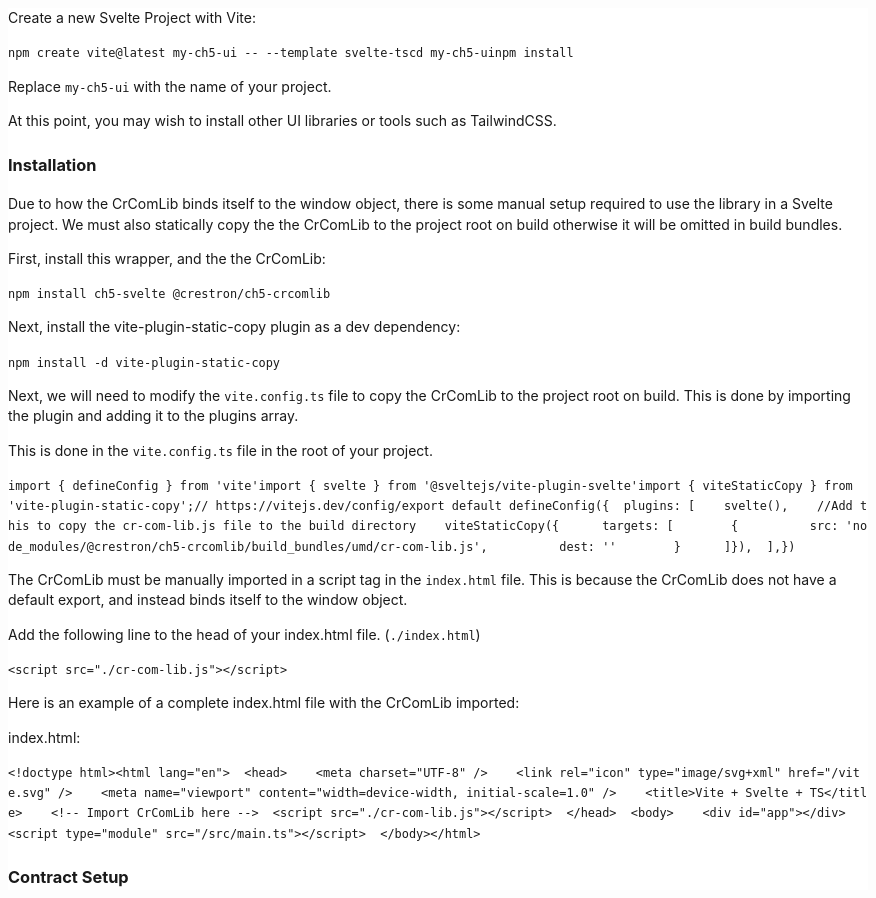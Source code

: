 Create a new Svelte Project with Vite:

    npm create vite@latest my-ch5-ui -- --template svelte-tscd my-ch5-uinpm install
    

Replace `my-ch5-ui` with the name of your project.

At this point, you may wish to install other UI libraries or tools such as TailwindCSS.

[]()

### Installation

Due to how the CrComLib binds itself to the window object, there is some manual setup required to use the library in a Svelte project. We must also statically copy the the CrComLib to the project root on build otherwise it will be omitted in build bundles.

First, install this wrapper, and the the CrComLib:

    npm install ch5-svelte @crestron/ch5-crcomlib
    

Next, install the vite-plugin-static-copy plugin as a dev dependency:

    npm install -d vite-plugin-static-copy
    

Next, we will need to modify the `vite.config.ts` file to copy the CrComLib to the project root on build. This is done by importing the plugin and adding it to the plugins array.

This is done in the `vite.config.ts` file in the root of your project.

    import { defineConfig } from 'vite'import { svelte } from '@sveltejs/vite-plugin-svelte'import { viteStaticCopy } from 'vite-plugin-static-copy';// https://vitejs.dev/config/export default defineConfig({  plugins: [    svelte(),    //Add this to copy the cr-com-lib.js file to the build directory    viteStaticCopy({      targets: [        {          src: 'node_modules/@crestron/ch5-crcomlib/build_bundles/umd/cr-com-lib.js',          dest: ''        }      ]}),  ],})
    

The CrComLib must be manually imported in a script tag in the `index.html` file. This is because the CrComLib does not have a default export, and instead binds itself to the window object.

Add the following line to the head of your index.html file. (`./index.html`)

    <script src="./cr-com-lib.js"></script>
    

Here is an example of a complete index.html file with the CrComLib imported:

index.html:

    <!doctype html><html lang="en">  <head>    <meta charset="UTF-8" />    <link rel="icon" type="image/svg+xml" href="/vite.svg" />    <meta name="viewport" content="width=device-width, initial-scale=1.0" />    <title>Vite + Svelte + TS</title>    <!-- Import CrComLib here -->	<script src="./cr-com-lib.js"></script>  </head>  <body>    <div id="app"></div>    <script type="module" src="/src/main.ts"></script>  </body></html>
    

[]()

### Contract Setup
